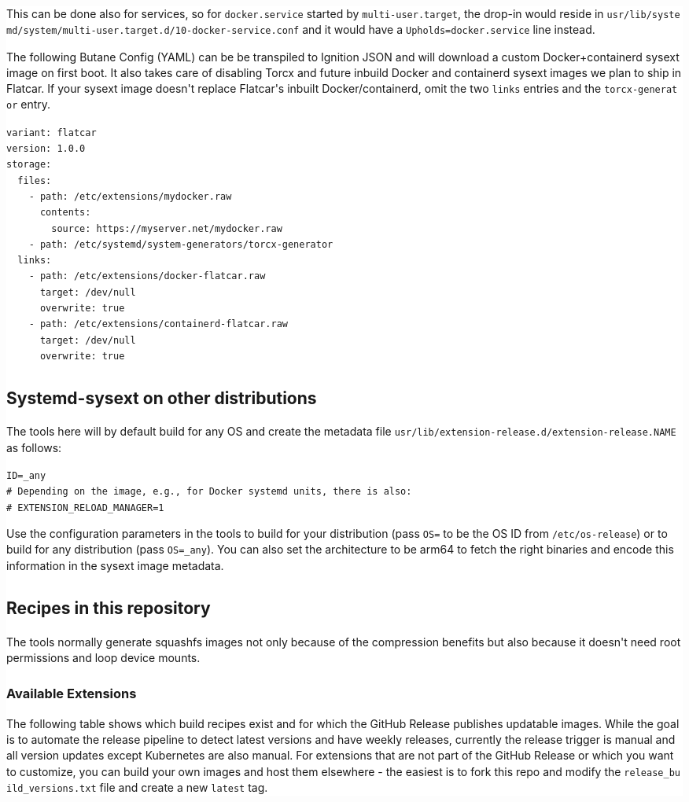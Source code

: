 This can be done also for services, so for `docker.service` started by `multi-user.target`, the drop-in would reside in `usr/lib/systemd/system/multi-user.target.d/10-docker-service.conf` and it would have a `Upholds=docker.service` line instead.


The following Butane Config (YAML) can be be transpiled to Ignition JSON and will download a custom Docker+containerd sysext image on first boot.
It also takes care of disabling Torcx and future inbuild Docker and containerd sysext images we plan to ship in Flatcar.
If your sysext image doesn't replace Flatcar's inbuilt Docker/containerd, omit the two `links` entries and the `torcx-generator` entry.

```
variant: flatcar
version: 1.0.0
storage:
  files:
    - path: /etc/extensions/mydocker.raw
      contents:
        source: https://myserver.net/mydocker.raw
    - path: /etc/systemd/system-generators/torcx-generator
  links:
    - path: /etc/extensions/docker-flatcar.raw
      target: /dev/null
      overwrite: true
    - path: /etc/extensions/containerd-flatcar.raw
      target: /dev/null
      overwrite: true
```

## Systemd-sysext on other distributions

The tools here will by default build for any OS and create the metadata file `usr/lib/extension-release.d/extension-release.NAME` as follows:

```
ID=_any
# Depending on the image, e.g., for Docker systemd units, there is also:
# EXTENSION_RELOAD_MANAGER=1
```

Use the configuration parameters in the tools to build for your distribution (pass `OS=` to be the OS ID from `/etc/os-release`) or to build for any distribution (pass `OS=_any`).
You can also set the architecture to be arm64 to fetch the right binaries and encode this information in the sysext image metadata.

## Recipes in this repository

The tools normally generate squashfs images not only because of the compression benefits but also because it doesn't need root permissions and loop device mounts.

### Available Extensions

The following table shows which build recipes exist and for which the GitHub Release publishes updatable images.
While the goal is to automate the release pipeline to detect latest versions and have weekly releases, currently the release trigger is manual and all version updates except Kubernetes are also manual.
For extensions that are not part of the GitHub Release or which you want to customize, you can build your own images and host them elsewhere - the easiest is to fork this repo and modify the `release_build_versions.txt` file and create a new `latest` tag.
